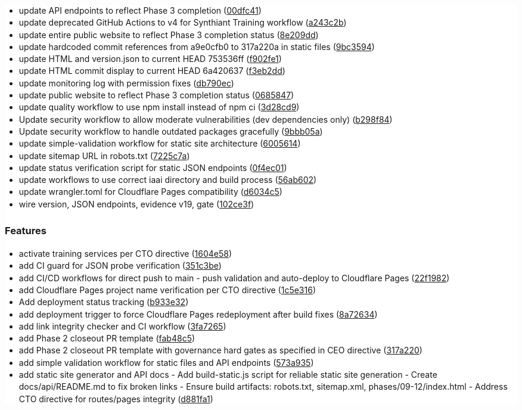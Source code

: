 * update API endpoints to reflect Phase 3 completion ([00dfc41](https://github.com/FlynnVIN10/Zeropoint-Protocol/commit/00dfc41b94a055748f3d6838e6e9566e328f5fb9))
* update deprecated GitHub Actions to v4 for Synthiant Training workflow ([a243c2b](https://github.com/FlynnVIN10/Zeropoint-Protocol/commit/a243c2b2358ca640ac7d585ba9dfa452d61ef4ac))
* update entire public website to reflect Phase 3 completion status ([8e209dd](https://github.com/FlynnVIN10/Zeropoint-Protocol/commit/8e209dda7aed9bf0f620f55389ca343dd7f08272))
* update hardcoded commit references from a9e0cfb0 to 317a220a in static files ([9bc3594](https://github.com/FlynnVIN10/Zeropoint-Protocol/commit/9bc35947950d3648a1fb04ab56c8b3378df366d2))
* update HTML and version.json to current HEAD 753536ff ([f902fe1](https://github.com/FlynnVIN10/Zeropoint-Protocol/commit/f902fe1d235c0ce162eded03cc5140b2c7273f12))
* update HTML commit display to current HEAD 6a420637 ([f3eb2dd](https://github.com/FlynnVIN10/Zeropoint-Protocol/commit/f3eb2dd3e822020088e17f333f25c60fac7dbf9e))
* update monitoring log with permission fixes ([db790ec](https://github.com/FlynnVIN10/Zeropoint-Protocol/commit/db790ec35ba054c3e9d2fad15f514807a061093c))
* update public website to reflect Phase 3 completion status ([0685847](https://github.com/FlynnVIN10/Zeropoint-Protocol/commit/068584743c1cd87d1d23dbdeabce7594f5f1ee56))
* update quality workflow to use npm install instead of npm ci ([3d28cd9](https://github.com/FlynnVIN10/Zeropoint-Protocol/commit/3d28cd94fe7b367967bc8f62fc5e80a1790b4d1c))
* Update security workflow to allow moderate vulnerabilities (dev dependencies only) ([b298f84](https://github.com/FlynnVIN10/Zeropoint-Protocol/commit/b298f842c7a7229b88711714a30c18c7533ef937))
* Update security workflow to handle outdated packages gracefully ([9bbb05a](https://github.com/FlynnVIN10/Zeropoint-Protocol/commit/9bbb05ae564441c8e8c2daf47b3171c23c25fb98))
* update simple-validation workflow for static site architecture ([6005614](https://github.com/FlynnVIN10/Zeropoint-Protocol/commit/60056147d09fe955094dc51d61470fe73869c948))
* update sitemap URL in robots.txt ([7225c7a](https://github.com/FlynnVIN10/Zeropoint-Protocol/commit/7225c7a484948926b15d528f19391311e52080dd))
* update status verification script for static JSON endpoints ([0f4ec01](https://github.com/FlynnVIN10/Zeropoint-Protocol/commit/0f4ec0113a9d5fa96938695d5a5a19f5b525246c))
* update workflows to use correct iaai directory and build process ([56ab602](https://github.com/FlynnVIN10/Zeropoint-Protocol/commit/56ab6021437c2e61720b075006c10bb61e915db3))
* update wrangler.toml for Cloudflare Pages compatibility ([d6034c5](https://github.com/FlynnVIN10/Zeropoint-Protocol/commit/d6034c515f3626810ba457fdec654db293ea6f01))
* wire version, JSON endpoints, evidence v19, gate ([102ce3f](https://github.com/FlynnVIN10/Zeropoint-Protocol/commit/102ce3fb52e2d6d5fbcc702f7efbad05b071a813))


### Features

* activate training services per CTO directive ([1604e58](https://github.com/FlynnVIN10/Zeropoint-Protocol/commit/1604e5874d4c5086d796a6c17c7f8803ced16c8c))
* add CI guard for JSON probe verification ([351c3be](https://github.com/FlynnVIN10/Zeropoint-Protocol/commit/351c3be9a2975366801511989120fb67c785454f))
* add CI/CD workflows for direct push to main - push validation and auto-deploy to Cloudflare Pages ([22f1982](https://github.com/FlynnVIN10/Zeropoint-Protocol/commit/22f198265b872b00227250612dbe549f9a083296))
* add Cloudflare Pages project name verification per CTO directive ([1c5e316](https://github.com/FlynnVIN10/Zeropoint-Protocol/commit/1c5e31675e1aa80188c7295a5ee6891c6451b08e))
* Add deployment status tracking ([b933e32](https://github.com/FlynnVIN10/Zeropoint-Protocol/commit/b933e3245f9e3c3d7ca1f4783d928f2eea7dbffa))
* add deployment trigger to force Cloudflare Pages redeployment after build fixes ([8a72634](https://github.com/FlynnVIN10/Zeropoint-Protocol/commit/8a72634a5e7ff0a0efe142b03643b412f12ff623))
* add link integrity checker and CI workflow ([3fa7265](https://github.com/FlynnVIN10/Zeropoint-Protocol/commit/3fa7265e397911f7859238d146d065155ec9ff52))
* add Phase 2 closeout PR template ([fab48c5](https://github.com/FlynnVIN10/Zeropoint-Protocol/commit/fab48c5d0fb78773948bc8d657049938cd7a1515))
* add Phase 2 closeout PR template with governance hard gates as specified in CEO directive ([317a220](https://github.com/FlynnVIN10/Zeropoint-Protocol/commit/317a220aa8459b91da828f3ddbf4a300b74c6eb9))
* add simple validation workflow for static files and API endpoints ([573a935](https://github.com/FlynnVIN10/Zeropoint-Protocol/commit/573a9350b221a0c1cc498f50bc7cf98ca38cc4e7))
* add static site generator and API docs - Add build-static.js script for reliable static site generation - Create docs/api/README.md to fix broken links - Ensure build artifacts: robots.txt, sitemap.xml, phases/09-12/index.html - Address CTO directive for routes/pages integrity ([d881fa1](https://github.com/FlynnVIN10/Zeropoint-Protocol/commit/d881fa1d72cbaf65ea0934c6c87897e6554c0cad))
